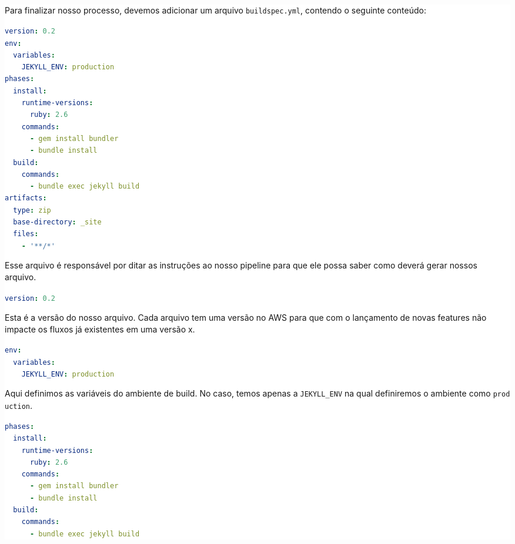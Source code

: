 Para finalizar nosso processo, devemos adicionar um arquivo `buildspec.yml`, contendo o seguinte conteúdo:

```yaml
version: 0.2
env:
  variables:
    JEKYLL_ENV: production
phases:
  install:
    runtime-versions:
      ruby: 2.6
    commands:
      - gem install bundler
      - bundle install
  build:
    commands:
      - bundle exec jekyll build
artifacts:
  type: zip
  base-directory: _site
  files:
    - '**/*'
```

Esse arquivo é responsável por ditar as instruções ao nosso pipeline para que ele possa saber como deverá gerar nossos arquivo.

```yaml
version: 0.2
```

Esta é a versão do nosso arquivo. Cada arquivo tem uma versão no AWS para que com o lançamento de novas features não impacte os fluxos já existentes em uma versão x.

```yaml
env:
  variables:
    JEKYLL_ENV: production
```

Aqui definimos as variáveis do ambiente de build. No caso, temos apenas a `JEKYLL_ENV` na qual definiremos o ambiente como `production`.

```yaml
phases:
  install:
    runtime-versions:
      ruby: 2.6
    commands:
      - gem install bundler
      - bundle install
  build:
    commands:
      - bundle exec jekyll build
```
